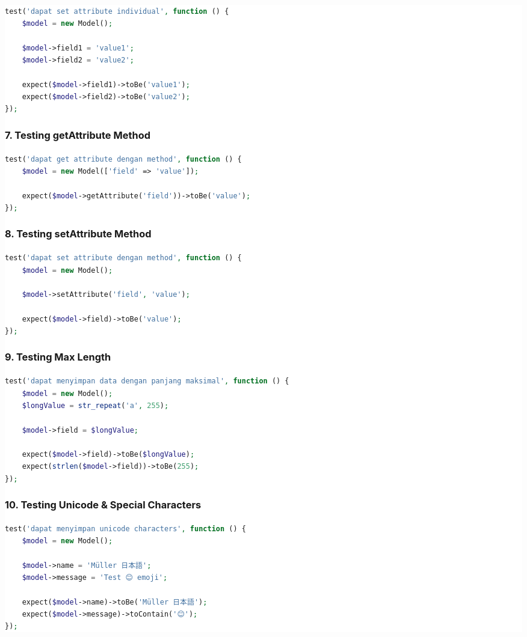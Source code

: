 ```php
test('dapat set attribute individual', function () {
    $model = new Model();
    
    $model->field1 = 'value1';
    $model->field2 = 'value2';
    
    expect($model->field1)->toBe('value1');
    expect($model->field2)->toBe('value2');
});
```

### 7. Testing getAttribute Method

```php
test('dapat get attribute dengan method', function () {
    $model = new Model(['field' => 'value']);
    
    expect($model->getAttribute('field'))->toBe('value');
});
```

### 8. Testing setAttribute Method

```php
test('dapat set attribute dengan method', function () {
    $model = new Model();
    
    $model->setAttribute('field', 'value');
    
    expect($model->field)->toBe('value');
});
```

### 9. Testing Max Length

```php
test('dapat menyimpan data dengan panjang maksimal', function () {
    $model = new Model();
    $longValue = str_repeat('a', 255);
    
    $model->field = $longValue;
    
    expect($model->field)->toBe($longValue);
    expect(strlen($model->field))->toBe(255);
});
```

### 10. Testing Unicode & Special Characters

```php
test('dapat menyimpan unicode characters', function () {
    $model = new Model();
    
    $model->name = 'Müller 日本語';
    $model->message = 'Test 😊 emoji';
    
    expect($model->name)->toBe('Müller 日本語');
    expect($model->message)->toContain('😊');
});
```
